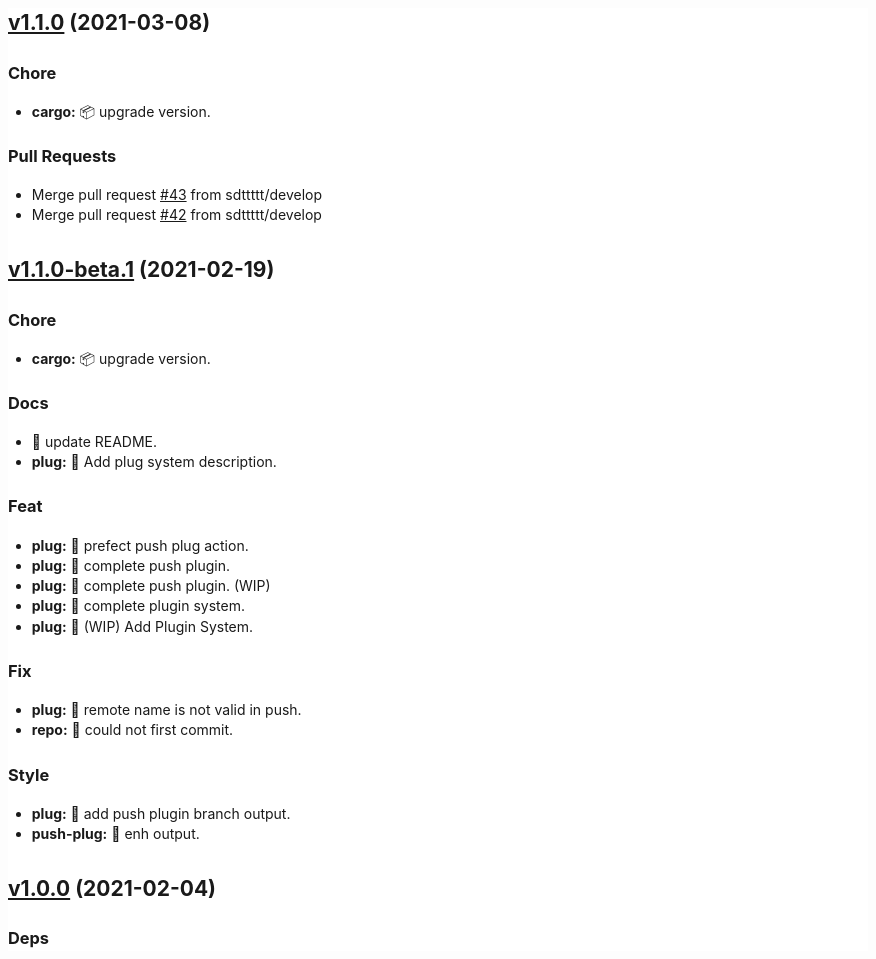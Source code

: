 
<a name="v1.1.0"></a>
## [v1.1.0](https://github.com/sdttttt/gcr/compare/v1.1.0-beta.1...v1.1.0) (2021-03-08)

### Chore

* **cargo:** 📦 upgrade version.

### Pull Requests

* Merge pull request [#43](https://github.com/sdttttt/gcr/issues/43) from sdttttt/develop
* Merge pull request [#42](https://github.com/sdttttt/gcr/issues/42) from sdttttt/develop


<a name="v1.1.0-beta.1"></a>
## [v1.1.0-beta.1](https://github.com/sdttttt/gcr/compare/v1.0.0...v1.1.0-beta.1) (2021-02-19)

### Chore

* **cargo:** 📦 upgrade version.

### Docs

* 📝 update README.
* **plug:** 📝 Add plug system description.

### Feat

* **plug:** 🎉 prefect push plug action.
* **plug:** 🎉 complete push plugin.
* **plug:** 🎉 complete push plugin. (WIP)
* **plug:** 🎉 complete plugin system.
* **plug:** 🎉 (WIP) Add Plugin System.

### Fix

* **plug:** 🐞 remote name is not valid in push.
* **repo:** 🐞 could not first commit.

### Style

* **plug:** 🎨 add push plugin branch output.
* **push-plug:** 🎨 enh output.


<a name="v1.0.0"></a>
## [v1.0.0](https://github.com/sdttttt/gcr/compare/v1.0.0.beta.1...v1.0.0) (2021-02-04)

### Deps
